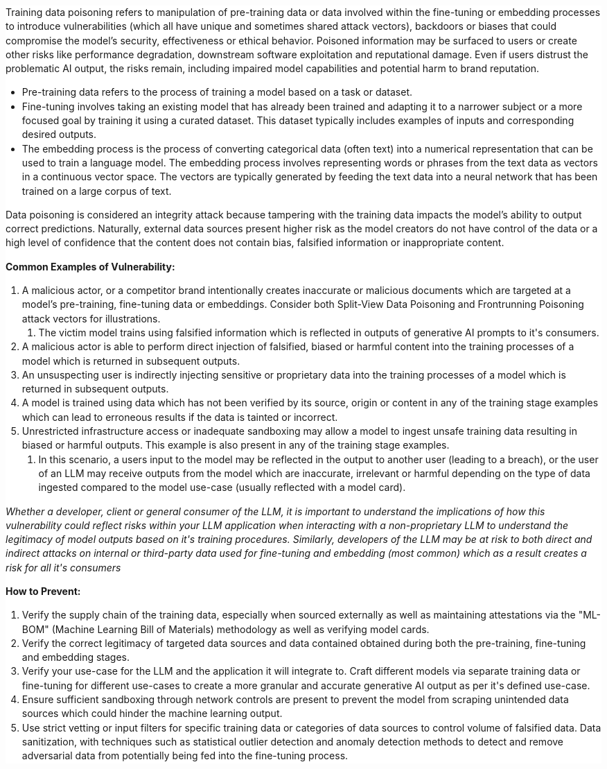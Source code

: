 Training data poisoning refers to manipulation of pre-training data or data involved within the fine-tuning or embedding processes to introduce vulnerabilities (which all have unique and sometimes shared attack vectors), backdoors or biases that could compromise the model’s security, effectiveness or ethical behavior. Poisoned information may be surfaced to users or create other risks like performance degradation, downstream software exploitation and reputational damage. Even if users distrust the problematic AI output, the risks remain, including impaired model capabilities and potential harm to brand reputation.

- Pre-training data refers to the process of training a model based on a task or dataset.
- Fine-tuning involves taking an existing model that has already been trained and adapting it to a narrower subject or a more focused goal by training it using a curated dataset. This dataset typically includes examples of inputs and corresponding desired outputs.
- The embedding process is the process of converting categorical data (often text) into a numerical representation that can be used to train a language model. The embedding process involves representing words or phrases from the text data as vectors in a continuous vector space. The vectors are typically generated by feeding the text data into a neural network that has been trained on a large corpus of text.

Data poisoning is considered an integrity attack because tampering with the training data impacts the model’s ability to output correct predictions. Naturally, external data sources present higher risk as the model creators do not have control of the data or a high level of confidence that the content does not contain bias, falsified information or inappropriate content.

**Common Examples of Vulnerability:**
1. A malicious actor, or a competitor brand intentionally creates inaccurate or malicious documents which are targeted at a model’s pre-training, fine-tuning data or embeddings. Consider both Split-View Data Poisoning and Frontrunning Poisoning attack vectors for illustrations.
   1. The victim model trains using falsified information which is reflected in outputs of generative AI prompts to it's consumers.
2. A malicious actor is able to perform direct injection of falsified, biased or harmful content into the training processes of a model which is returned in subsequent outputs.
3. An unsuspecting user is indirectly injecting sensitive or proprietary data into the training processes of a model which is returned in subsequent outputs.
4. A model is trained using data which has not been verified by its source, origin or content in any of the training stage examples which can lead to erroneous results if the data is tainted or incorrect.
5. Unrestricted infrastructure access or inadequate sandboxing may allow a model to ingest unsafe training data resulting in biased or harmful outputs. This example is also present in any of the training stage examples.
   1. In this scenario, a users input to the model may be reflected in the output to another user (leading to a breach), or the user of an LLM may receive outputs from the model which are inaccurate, irrelevant or harmful depending on the type of data ingested compared to the model use-case (usually reflected with a model card).

*Whether a developer, client or general consumer of the LLM, it is important to understand the implications of how this vulnerability could reflect risks within your LLM application when interacting with a non-proprietary LLM to understand the legitimacy of model outputs based on it's training procedures. Similarly, developers of the LLM may be at risk to both direct and indirect attacks on internal or third-party data used for fine-tuning and embedding (most common) which as a result creates a risk for all it's consumers*

**How to Prevent:**
1. Verify the supply chain of the training data, especially when sourced externally as well as maintaining attestations via the "ML-BOM" (Machine Learning Bill of Materials) methodology as well as verifying model cards.
2. Verify the correct legitimacy of targeted data sources and data contained obtained during both the pre-training, fine-tuning and embedding stages.
3. Verify your use-case for the LLM and the application it will integrate to. Craft different models via separate training data or fine-tuning for different use-cases to create a more granular and accurate generative AI output as per it's defined use-case.
4. Ensure sufficient sandboxing through network controls are present to prevent the model from scraping unintended data sources which could hinder the machine learning output.
5. Use strict vetting or input filters for specific training data or categories of data sources to control volume of falsified data. Data sanitization, with techniques such as statistical outlier detection and anomaly detection methods to detect and remove adversarial data from potentially being fed into the fine-tuning process.